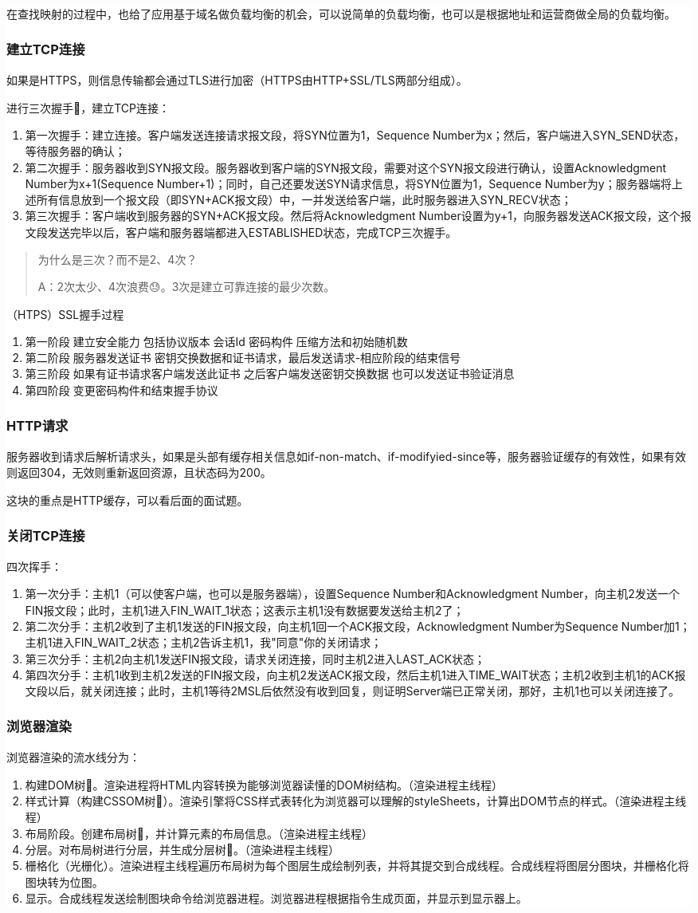 在查找映射的过程中，也给了应用基于域名做负载均衡的机会，可以说简单的负载均衡，也可以是根据地址和运营商做全局的负载均衡。



### 建立TCP连接

如果是HTTPS，则信息传输都会通过TLS进行加密（HTTPS由HTTP+SSL/TLS两部分组成）。

进行三次握手🤝，建立TCP连接：

1. 第一次握手：建立连接。客户端发送连接请求报文段，将SYN位置为1，Sequence Number为x；然后，客户端进入SYN_SEND状态，等待服务器的确认；
2. 第二次握手：服务器收到SYN报文段。服务器收到客户端的SYN报文段，需要对这个SYN报文段进行确认，设置Acknowledgment Number为x+1(Sequence Number+1)；同时，自己还要发送SYN请求信息，将SYN位置为1，Sequence Number为y；服务器端将上述所有信息放到一个报文段（即SYN+ACK报文段）中，一并发送给客户端，此时服务器进入SYN_RECV状态；
3. 第三次握手：客户端收到服务器的SYN+ACK报文段。然后将Acknowledgment Number设置为y+1，向服务器发送ACK报文段，这个报文段发送完毕以后，客户端和服务器端都进入ESTABLISHED状态，完成TCP三次握手。

> 为什么是三次？而不是2、4次？
>
> A：2次太少、4次浪费😓。3次是建立可靠连接的最少次数。

（HTPS）SSL握手过程

1. 第一阶段 建立安全能力 包括协议版本 会话Id 密码构件 压缩方法和初始随机数
2. 第二阶段 服务器发送证书 密钥交换数据和证书请求，最后发送请求-相应阶段的结束信号
3. 第三阶段 如果有证书请求客户端发送此证书 之后客户端发送密钥交换数据 也可以发送证书验证消息
4. 第四阶段 变更密码构件和结束握手协议

### HTTP请求

服务器收到请求后解析请求头，如果是头部有缓存相关信息如if-non-match、if-modifyied-since等，服务器验证缓存的有效性，如果有效则返回304，无效则重新返回资源，且状态码为200。

这块的重点是HTTP缓存，可以看后面的面试题。



### 关闭TCP连接

四次挥手：

1. 第一次分手：主机1（可以使客户端，也可以是服务器端），设置Sequence Number和Acknowledgment Number，向主机2发送一个FIN报文段；此时，主机1进入FIN_WAIT_1状态；这表示主机1没有数据要发送给主机2了；
2. 第二次分手：主机2收到了主机1发送的FIN报文段，向主机1回一个ACK报文段，Acknowledgment Number为Sequence Number加1；主机1进入FIN_WAIT_2状态；主机2告诉主机1，我"同意"你的关闭请求；
3. 第三次分手：主机2向主机1发送FIN报文段，请求关闭连接，同时主机2进入LAST_ACK状态；
4. 第四次分手：主机1收到主机2发送的FIN报文段，向主机2发送ACK报文段，然后主机1进入TIME_WAIT状态；主机2收到主机1的ACK报文段以后，就关闭连接；此时，主机1等待2MSL后依然没有收到回复，则证明Server端已正常关闭，那好，主机1也可以关闭连接了。



### 浏览器渲染

浏览器渲染的流水线分为：

1. 构建DOM树🌲。渲染进程将HTML内容转换为能够浏览器读懂的DOM树结构。（渲染进程主线程）
2. 样式计算（构建CSSOM树🌲）。渲染引擎将CSS样式表转化为浏览器可以理解的styleSheets，计算出DOM节点的样式。（渲染进程主线程）
3. 布局阶段。创建布局树🌲，并计算元素的布局信息。（渲染进程主线程）
4. 分层。对布局树进行分层，并生成分层树🌲。（渲染进程主线程）
5. 栅格化（光栅化）。渲染进程主线程遍历布局树为每个图层生成绘制列表，并将其提交到合成线程。合成线程将图层分图块，并栅格化将图块转为位图。
6. 显示。合成线程发送绘制图块命令给浏览器进程。浏览器进程根据指令生成页面，并显示到显示器上。
